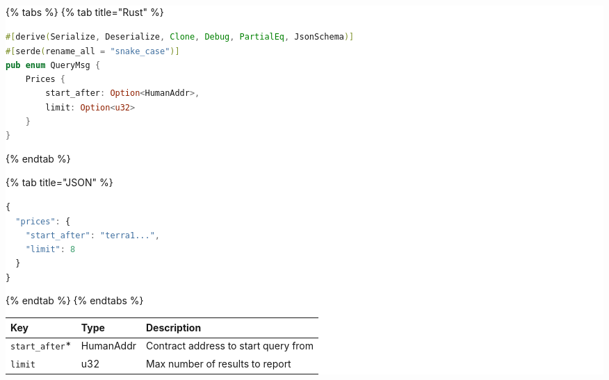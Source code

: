 {% tabs %}
{% tab title="Rust" %}
```rust
#[derive(Serialize, Deserialize, Clone, Debug, PartialEq, JsonSchema)]
#[serde(rename_all = "snake_case")]
pub enum QueryMsg {
    Prices {
        start_after: Option<HumanAddr>,
        limit: Option<u32>
    }
}
```
{% endtab %}

{% tab title="JSON" %}
```javascript
{
  "prices": {
    "start_after": "terra1...",
    "limit": 8
  }
}
```
{% endtab %}
{% endtabs %}

| Key | Type | Description |
| :--- | :--- | :--- |
| `start_after`\* | HumanAddr | Contract address to start query from |
| `limit` | u32 | Max number of results to report |

